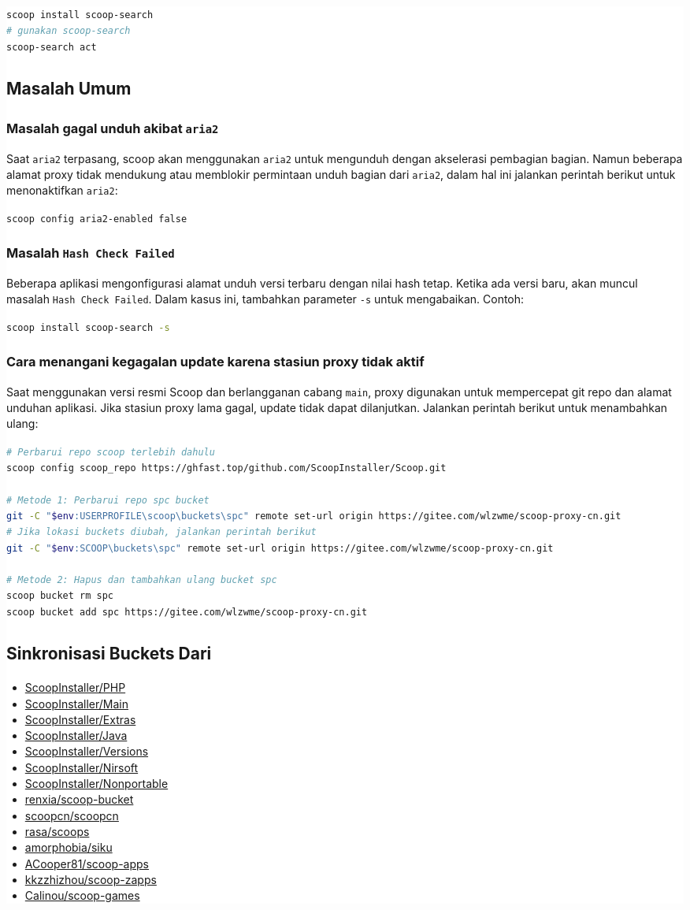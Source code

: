 ```bash
scoop install scoop-search
# gunakan scoop-search
scoop-search act
```

## Masalah Umum

### Masalah gagal unduh akibat `aria2`

Saat `aria2` terpasang, scoop akan menggunakan `aria2` untuk mengunduh dengan akselerasi pembagian bagian. Namun beberapa alamat proxy tidak mendukung atau memblokir permintaan unduh bagian dari `aria2`, dalam hal ini jalankan perintah berikut untuk menonaktifkan `aria2`:

```bash
scoop config aria2-enabled false
```

### Masalah `Hash Check Failed`

Beberapa aplikasi mengonfigurasi alamat unduh versi terbaru dengan nilai hash tetap. Ketika ada versi baru, akan muncul masalah `Hash Check Failed`. Dalam kasus ini, tambahkan parameter `-s` untuk mengabaikan. Contoh:

```bash
scoop install scoop-search -s
```

### Cara menangani kegagalan update karena stasiun proxy tidak aktif

Saat menggunakan versi resmi Scoop dan berlangganan cabang `main`, proxy digunakan untuk mempercepat git repo dan alamat unduhan aplikasi. Jika stasiun proxy lama gagal, update tidak dapat dilanjutkan. Jalankan perintah berikut untuk menambahkan ulang:

```bash
# Perbarui repo scoop terlebih dahulu
scoop config scoop_repo https://ghfast.top/github.com/ScoopInstaller/Scoop.git

# Metode 1: Perbarui repo spc bucket
git -C "$env:USERPROFILE\scoop\buckets\spc" remote set-url origin https://gitee.com/wlzwme/scoop-proxy-cn.git
# Jika lokasi buckets diubah, jalankan perintah berikut
git -C "$env:SCOOP\buckets\spc" remote set-url origin https://gitee.com/wlzwme/scoop-proxy-cn.git

# Metode 2: Hapus dan tambahkan ulang bucket spc
scoop bucket rm spc
scoop bucket add spc https://gitee.com/wlzwme/scoop-proxy-cn.git
```

## Sinkronisasi Buckets Dari

- [ScoopInstaller/PHP](https://github.com/ScoopInstaller/PHP)
- [ScoopInstaller/Main](https://github.com/ScoopInstaller/Main)
- [ScoopInstaller/Extras](https://github.com/ScoopInstaller/Extras)
- [ScoopInstaller/Java](https://github.com/ScoopInstaller/Java)
- [ScoopInstaller/Versions](https://github.com/ScoopInstaller/Versions)
- [ScoopInstaller/Nirsoft](https://github.com/ScoopInstaller/Nirsoft)
- [ScoopInstaller/Nonportable](https://github.com/ScoopInstaller/Nonportable)
- [renxia/scoop-bucket](https://github.com/renxia/scoop-bucket)
- [scoopcn/scoopcn](https://github.com/scoopcn/scoopcn)
- [rasa/scoops](https://github.com/rasa/scoops)
- [amorphobia/siku](https://github.com/amorphobia/siku)
- [ACooper81/scoop-apps](https://github.com/ACooper81/scoop-apps)
- [kkzzhizhou/scoop-zapps](https://github.com/kkzzhizhou/scoop-zapps)
- [Calinou/scoop-games](https://github.com/Calinou/scoop-games)